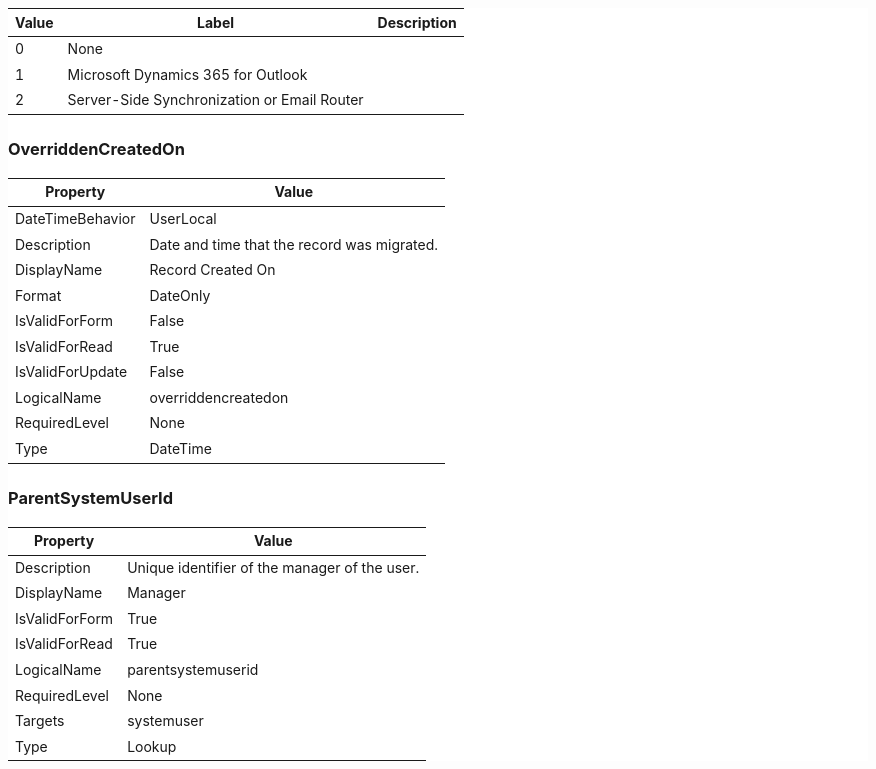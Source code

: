 |Value|Label|Description|
|-----|-----|--------|
|0|None||
|1|Microsoft Dynamics 365 for Outlook||
|2|Server-Side Synchronization or Email Router||



### <a name="BKMK_OverriddenCreatedOn"></a> OverriddenCreatedOn

|Property|Value|
|--------|-----|
|DateTimeBehavior|UserLocal|
|Description|Date and time that the record was migrated.|
|DisplayName|Record Created On|
|Format|DateOnly|
|IsValidForForm|False|
|IsValidForRead|True|
|IsValidForUpdate|False|
|LogicalName|overriddencreatedon|
|RequiredLevel|None|
|Type|DateTime|


### <a name="BKMK_ParentSystemUserId"></a> ParentSystemUserId

|Property|Value|
|--------|-----|
|Description|Unique identifier of the manager of the user.|
|DisplayName|Manager|
|IsValidForForm|True|
|IsValidForRead|True|
|LogicalName|parentsystemuserid|
|RequiredLevel|None|
|Targets|systemuser|
|Type|Lookup|
